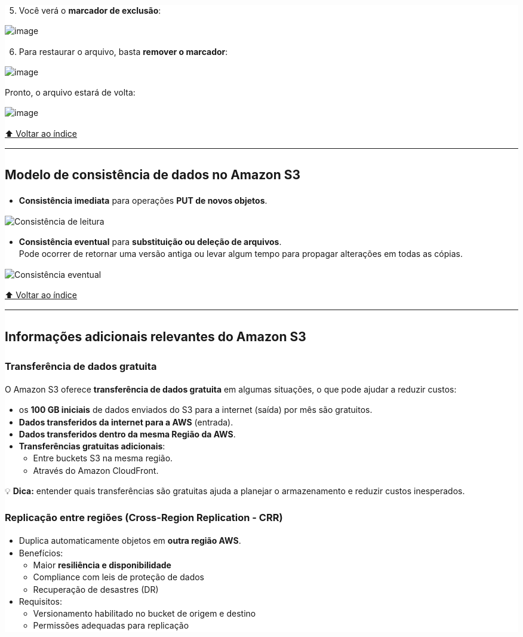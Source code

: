 5. Você verá o **marcador de exclusão**:  

<img width="1242" height="192" alt="image" src="https://github.com/user-attachments/assets/13f013d5-626c-4f36-8b9c-bee7caa2853a" />

6. Para restaurar o arquivo, basta **remover o marcador**:  

<img width="1845" height="329" alt="image" src="https://github.com/user-attachments/assets/add52dd5-1233-4234-8156-eb6371225d93" />

Pronto, o arquivo estará de volta:  

<img width="1866" height="307" alt="image" src="https://github.com/user-attachments/assets/100da4e1-25bc-4e9f-8cd7-431017edcba0" />

[⬆ Voltar ao índice](#índice)

---

## Modelo de consistência de dados no Amazon S3

- **Consistência imediata** para operações **PUT de novos objetos**.  

<img width="435" height="178" alt="Consistência de leitura" src="https://github.com/user-attachments/assets/e066f4c9-8f30-41a9-bc64-4629b9ea6a23" />

- **Consistência eventual** para **substituição ou deleção de arquivos**.  
  Pode ocorrer de retornar uma versão antiga ou levar algum tempo para propagar alterações em todas as cópias.  

<img width="436" height="182" alt="Consistência eventual" src="https://github.com/user-attachments/assets/81099ada-62c7-49fe-8255-c8431d66e0fa" />  

[⬆ Voltar ao índice](#índice)

---

## Informações adicionais relevantes do Amazon S3

### Transferência de dados gratuita

O Amazon S3 oferece **transferência de dados gratuita** em algumas situações, o que pode ajudar a reduzir custos:

- os **100 GB iniciais** de dados enviados do S3 para a internet (saída) por mês são gratuitos.
- **Dados transferidos da internet para a AWS** (entrada).
- **Dados transferidos dentro da mesma Região da AWS**.
- **Transferências gratuitas adicionais**:
  - Entre buckets S3 na mesma região.
  - Através do Amazon CloudFront.

💡 **Dica:** entender quais transferências são gratuitas ajuda a planejar o armazenamento e reduzir custos inesperados.

### Replicação entre regiões (Cross-Region Replication - CRR)
- Duplica automaticamente objetos em **outra região AWS**.  
- Benefícios:
  - Maior **resiliência e disponibilidade**  
  - Compliance com leis de proteção de dados  
  - Recuperação de desastres (DR)  
- Requisitos:
  - Versionamento habilitado no bucket de origem e destino  
  - Permissões adequadas para replicação  
